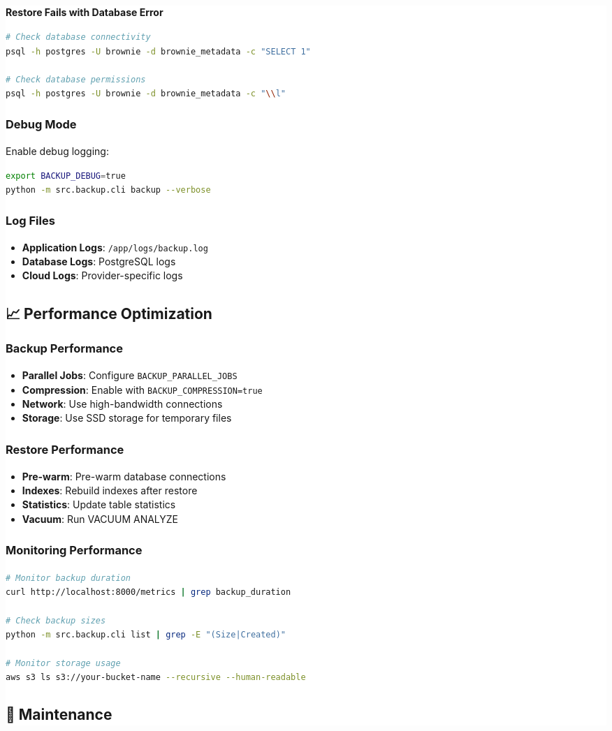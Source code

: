**Restore Fails with Database Error**
```bash
# Check database connectivity
psql -h postgres -U brownie -d brownie_metadata -c "SELECT 1"

# Check database permissions
psql -h postgres -U brownie -d brownie_metadata -c "\\l"
```

### Debug Mode

Enable debug logging:
```bash
export BACKUP_DEBUG=true
python -m src.backup.cli backup --verbose
```

### Log Files

- **Application Logs**: `/app/logs/backup.log`
- **Database Logs**: PostgreSQL logs
- **Cloud Logs**: Provider-specific logs

## 📈 Performance Optimization

### Backup Performance
- **Parallel Jobs**: Configure `BACKUP_PARALLEL_JOBS`
- **Compression**: Enable with `BACKUP_COMPRESSION=true`
- **Network**: Use high-bandwidth connections
- **Storage**: Use SSD storage for temporary files

### Restore Performance
- **Pre-warm**: Pre-warm database connections
- **Indexes**: Rebuild indexes after restore
- **Statistics**: Update table statistics
- **Vacuum**: Run VACUUM ANALYZE

### Monitoring Performance
```bash
# Monitor backup duration
curl http://localhost:8000/metrics | grep backup_duration

# Check backup sizes
python -m src.backup.cli list | grep -E "(Size|Created)"

# Monitor storage usage
aws s3 ls s3://your-bucket-name --recursive --human-readable
```

## 🔄 Maintenance
